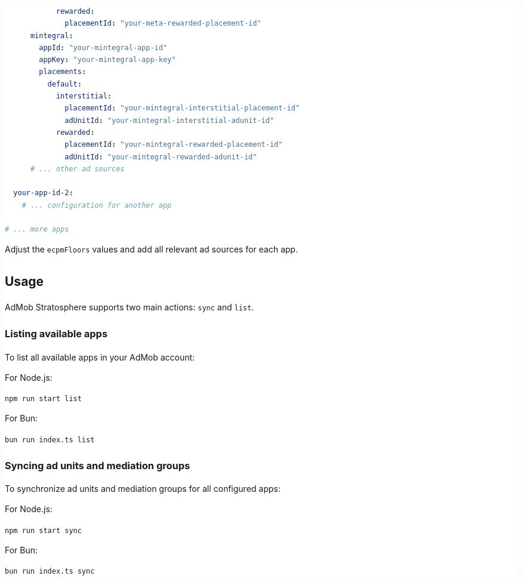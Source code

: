 ```yaml
            rewarded:
              placementId: "your-meta-rewarded-placement-id"
      mintegral:
        appId: "your-mintegral-app-id"
        appKey: "your-mintegral-app-key"
        placements:
          default:
            interstitial:
              placementId: "your-mintegral-interstitial-placement-id"
              adUnitId: "your-mintegral-interstitial-adunit-id"
            rewarded:
              placementId: "your-mintegral-rewarded-placement-id"
              adUnitId: "your-mintegral-rewarded-adunit-id"
      # ... other ad sources
  
  your-app-id-2:
    # ... configuration for another app

# ... more apps
```

Adjust the `ecpmFloors` values and add all relevant ad sources for each app.

## Usage

AdMob Stratosphere supports two main actions: `sync` and `list`.

### Listing available apps

To list all available apps in your AdMob account:

For Node.js:
```
npm run start list
```

For Bun:
```
bun run index.ts list
```

### Syncing ad units and mediation groups

To synchronize ad units and mediation groups for all configured apps:

For Node.js:
```
npm run start sync
```

For Bun:
```
bun run index.ts sync
```
